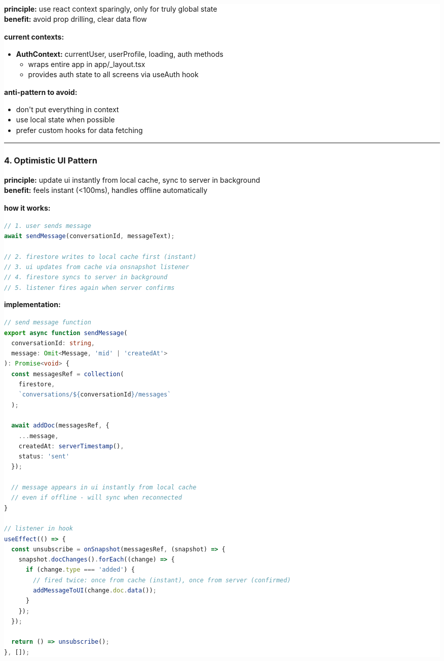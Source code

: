 **principle:** use react context sparingly, only for truly global state  
**benefit:** avoid prop drilling, clear data flow

**current contexts:**
- **AuthContext:** currentUser, userProfile, loading, auth methods
  - wraps entire app in app/_layout.tsx
  - provides auth state to all screens via useAuth hook

**anti-pattern to avoid:**
- don't put everything in context
- use local state when possible
- prefer custom hooks for data fetching

---

### 4. Optimistic UI Pattern

**principle:** update ui instantly from local cache, sync to server in background  
**benefit:** feels instant (<100ms), handles offline automatically

**how it works:**
```typescript
// 1. user sends message
await sendMessage(conversationId, messageText);

// 2. firestore writes to local cache first (instant)
// 3. ui updates from cache via onsnapshot listener
// 4. firestore syncs to server in background
// 5. listener fires again when server confirms
```

**implementation:**
```typescript
// send message function
export async function sendMessage(
  conversationId: string,
  message: Omit<Message, 'mid' | 'createdAt'>
): Promise<void> {
  const messagesRef = collection(
    firestore,
    `conversations/${conversationId}/messages`
  );
  
  await addDoc(messagesRef, {
    ...message,
    createdAt: serverTimestamp(),
    status: 'sent'
  });
  
  // message appears in ui instantly from local cache
  // even if offline - will sync when reconnected
}

// listener in hook
useEffect(() => {
  const unsubscribe = onSnapshot(messagesRef, (snapshot) => {
    snapshot.docChanges().forEach((change) => {
      if (change.type === 'added') {
        // fired twice: once from cache (instant), once from server (confirmed)
        addMessageToUI(change.doc.data());
      }
    });
  });
  
  return () => unsubscribe();
}, []);
```